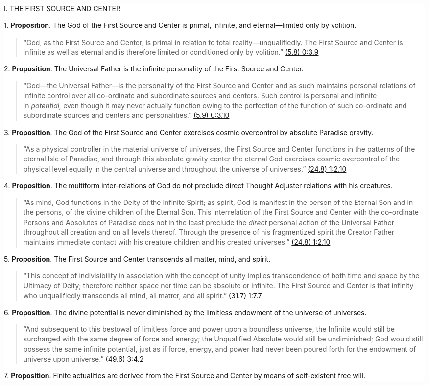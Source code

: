 

I. THE FIRST SOURCE AND CENTER

1. **Proposition**. The God of the First Source and Center is primal, infinite, and eternal—limited only by volition.

> “God, as the First Source and Center, is primal in relation to total reality—unqualifiedly. The First Source and Center is infinite as well as eternal and is therefore limited or conditioned only by volition.” [(5.8) 0:3.9](https://www.urantia.org/urantia-book-standardized/foreword#U0_3_9)

2. **Proposition**. The Universal Father is the infinite personality of the First Source and Center.

> “God—the Universal Father—is the personality of the First Source and Center and as such maintains personal relations of infinite control over all co-ordinate and subordinate sources and centers. Such control is personal and infinite in _potential,_ even though it may never actually function owing to the perfection of the function of such co-ordinate and subordinate sources and centers and personalities.” [(5.9) 0:3.10](https://www.urantia.org/urantia-book-standardized/foreword#U0_3_10)

3. **Proposition**. The God of the First Source and Center exercises cosmic overcontrol by absolute Paradise gravity.

> “As a physical controller in the material universe of universes, the First Source and Center functions in the patterns of the eternal Isle of Paradise, and through this absolute gravity center the eternal God exercises cosmic overcontrol of the physical level equally in the central universe and throughout the universe of universes.” [(24.8) 1:2.10](https://www.urantia.org/urantia-book-standardized/paper-1-universal-father#U1_2_10)

4. **Proposition**. The multiform inter-relations of God do not preclude direct Thought Adjuster relations with his creatures.

> “As mind, God functions in the Deity of the Infinite Spirit; as spirit, God is manifest in the person of the Eternal Son and in the persons, of the divine children of the Eternal Son. This interrelation of the First Source and Center with the co-ordinate Persons and Absolutes of Paradise does not in the least preclude the _direct_ personal action of the Universal Father throughout all creation and on all levels thereof. Through the presence of his fragmentized spirit the Creator Father maintains immediate contact with his creature children and his created universes.” [(24.8) 1:2.10](https://www.urantia.org/urantia-book-standardized/paper-1-universal-father#U1_2_10)

5. **Proposition**. The First Source and Center transcends all matter, mind, and spirit.

> “This concept of indivisibility in association with the concept of unity implies transcendence of both time and space by the Ultimacy of Deity; therefore neither space nor time can be absolute or infinite. The First Source and Center is that infinity who unqualifiedly transcends all mind, all matter, and all spirit.” [(31.7) 1:7.7](https://www.urantia.org/urantia-book-standardized/paper-1-universal-father#U1_7_7)

6. **Proposition**. The divine potential is never diminished by the limitless endowment of the universe of universes.

> “And subsequent to this bestowal of limitless force and power upon a boundless universe, the Infinite would still be surcharged with the same degree of force and energy; the Unqualified Absolute would still be undiminished; God would still possess the same infinite potential, just as if force, energy, and power had never been poured forth for the endowment of universe upon universe.” [(49.6) 3:4.2](https://www.urantia.org/urantia-book-standardized/paper-3-attributes-god#U3_4_2)

7. **Proposition**. Finite actualities are derived from the First Source and Center by means of self-existent free will.
